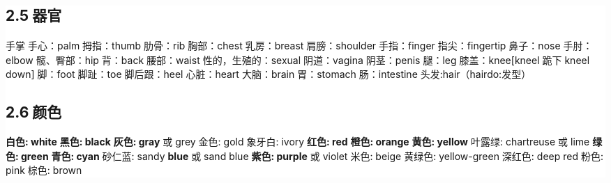 

## 2.5 器官
手掌 手心：palm
拇指：thumb
肋骨：rib
胸部：chest
乳房：breast
肩膀：shoulder
手指：finger
指尖：fingertip
鼻子：nose
手肘：elbow
髋、臀部：hip
背：back
腰部：waist
性的，生殖的：sexual
阴道：vagina
阴茎：penis
腿：leg
膝盖：knee[kneel 跪下 kneel down]
脚：foot
脚趾：toe
脚后跟：heel
心脏：heart
大脑：brain
胃：stomach
肠：intestine
头发:hair（hairdo:发型）



## 2.6 颜色

**白色: white**
**黑色: black**
**灰色: gray** 或 grey
金色: gold
象牙白: ivory
**红色: red**
**橙色: orange**
**黄色: yellow**
叶露绿: chartreuse 或 lime
**绿色: green**
**青色: cyan**
砂仁蓝: sandy **blue** 或 sand blue
**紫色: purple**
或 violet
米色: beige
黄绿色: yellow-green
深红色: deep red
粉色: pink
棕色: brown
